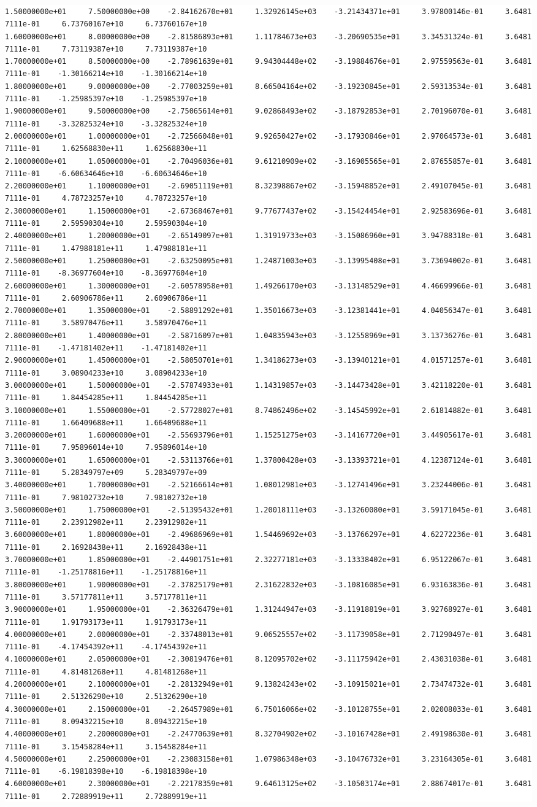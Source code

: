     1.50000000e+01     7.50000000e+00    -2.84162670e+01     1.32926145e+03    -3.21434371e+01     3.97800146e-01     3.64817111e-01     6.73760167e+10     6.73760167e+10   
    1.60000000e+01     8.00000000e+00    -2.81586893e+01     1.11784673e+03    -3.20690535e+01     3.34531324e-01     3.64817111e-01     7.73119387e+10     7.73119387e+10   
    1.70000000e+01     8.50000000e+00    -2.78961639e+01     9.94304448e+02    -3.19884676e+01     2.97559563e-01     3.64817111e-01    -1.30166214e+10    -1.30166214e+10   
    1.80000000e+01     9.00000000e+00    -2.77003259e+01     8.66504164e+02    -3.19230845e+01     2.59313534e-01     3.64817111e-01    -1.25985397e+10    -1.25985397e+10   
    1.90000000e+01     9.50000000e+00    -2.75065614e+01     9.02868493e+02    -3.18792853e+01     2.70196070e-01     3.64817111e-01    -3.32825324e+10    -3.32825324e+10   
    2.00000000e+01     1.00000000e+01    -2.72566048e+01     9.92650427e+02    -3.17930846e+01     2.97064573e-01     3.64817111e-01     1.62568830e+11     1.62568830e+11   
    2.10000000e+01     1.05000000e+01    -2.70496036e+01     9.61210909e+02    -3.16905565e+01     2.87655857e-01     3.64817111e-01    -6.60634646e+10    -6.60634646e+10   
    2.20000000e+01     1.10000000e+01    -2.69051119e+01     8.32398867e+02    -3.15948852e+01     2.49107045e-01     3.64817111e-01     4.78723257e+10     4.78723257e+10   
    2.30000000e+01     1.15000000e+01    -2.67368467e+01     9.77677437e+02    -3.15424454e+01     2.92583696e-01     3.64817111e-01     2.59590304e+10     2.59590304e+10   
    2.40000000e+01     1.20000000e+01    -2.65149097e+01     1.31919733e+03    -3.15086960e+01     3.94788318e-01     3.64817111e-01     1.47988181e+11     1.47988181e+11   
    2.50000000e+01     1.25000000e+01    -2.63250095e+01     1.24871003e+03    -3.13995408e+01     3.73694002e-01     3.64817111e-01    -8.36977604e+10    -8.36977604e+10   
    2.60000000e+01     1.30000000e+01    -2.60578958e+01     1.49266170e+03    -3.13148529e+01     4.46699966e-01     3.64817111e-01     2.60906786e+11     2.60906786e+11   
    2.70000000e+01     1.35000000e+01    -2.58891292e+01     1.35016673e+03    -3.12381441e+01     4.04056347e-01     3.64817111e-01     3.58970476e+11     3.58970476e+11   
    2.80000000e+01     1.40000000e+01    -2.58716097e+01     1.04835943e+03    -3.12558969e+01     3.13736276e-01     3.64817111e-01    -1.47181402e+11    -1.47181402e+11   
    2.90000000e+01     1.45000000e+01    -2.58050701e+01     1.34186273e+03    -3.13940121e+01     4.01571257e-01     3.64817111e-01     3.08904233e+10     3.08904233e+10   
    3.00000000e+01     1.50000000e+01    -2.57874933e+01     1.14319857e+03    -3.14473428e+01     3.42118220e-01     3.64817111e-01     1.84454285e+11     1.84454285e+11   
    3.10000000e+01     1.55000000e+01    -2.57728027e+01     8.74862496e+02    -3.14545992e+01     2.61814882e-01     3.64817111e-01     1.66409688e+11     1.66409688e+11   
    3.20000000e+01     1.60000000e+01    -2.55693796e+01     1.15251275e+03    -3.14167720e+01     3.44905617e-01     3.64817111e-01     7.95896014e+10     7.95896014e+10   
    3.30000000e+01     1.65000000e+01    -2.53113766e+01     1.37800428e+03    -3.13393721e+01     4.12387124e-01     3.64817111e-01     5.28349797e+09     5.28349797e+09   
    3.40000000e+01     1.70000000e+01    -2.52166614e+01     1.08012981e+03    -3.12741496e+01     3.23244006e-01     3.64817111e-01     7.98102732e+10     7.98102732e+10   
    3.50000000e+01     1.75000000e+01    -2.51395432e+01     1.20018111e+03    -3.13260080e+01     3.59171045e-01     3.64817111e-01     2.23912982e+11     2.23912982e+11   
    3.60000000e+01     1.80000000e+01    -2.49686969e+01     1.54469692e+03    -3.13766297e+01     4.62272236e-01     3.64817111e-01     2.16928438e+11     2.16928438e+11   
    3.70000000e+01     1.85000000e+01    -2.44901751e+01     2.32277181e+03    -3.13338402e+01     6.95122067e-01     3.64817111e-01    -1.25178816e+11    -1.25178816e+11   
    3.80000000e+01     1.90000000e+01    -2.37825179e+01     2.31622832e+03    -3.10816085e+01     6.93163836e-01     3.64817111e-01     3.57177811e+11     3.57177811e+11   
    3.90000000e+01     1.95000000e+01    -2.36326479e+01     1.31244947e+03    -3.11918819e+01     3.92768927e-01     3.64817111e-01     1.91793173e+11     1.91793173e+11   
    4.00000000e+01     2.00000000e+01    -2.33748013e+01     9.06525557e+02    -3.11739058e+01     2.71290497e-01     3.64817111e-01    -4.17454392e+11    -4.17454392e+11   
    4.10000000e+01     2.05000000e+01    -2.30819476e+01     8.12095702e+02    -3.11175942e+01     2.43031038e-01     3.64817111e-01     4.81481268e+11     4.81481268e+11   
    4.20000000e+01     2.10000000e+01    -2.28132949e+01     9.13824243e+02    -3.10915021e+01     2.73474732e-01     3.64817111e-01     2.51326290e+10     2.51326290e+10   
    4.30000000e+01     2.15000000e+01    -2.26457989e+01     6.75016066e+02    -3.10128755e+01     2.02008033e-01     3.64817111e-01     8.09432215e+10     8.09432215e+10   
    4.40000000e+01     2.20000000e+01    -2.24770639e+01     8.32704902e+02    -3.10167428e+01     2.49198630e-01     3.64817111e-01     3.15458284e+11     3.15458284e+11   
    4.50000000e+01     2.25000000e+01    -2.23083158e+01     1.07986348e+03    -3.10476732e+01     3.23164305e-01     3.64817111e-01    -6.19818398e+10    -6.19818398e+10   
    4.60000000e+01     2.30000000e+01    -2.22178359e+01     9.64613125e+02    -3.10503174e+01     2.88674017e-01     3.64817111e-01     2.72889919e+11     2.72889919e+11   
